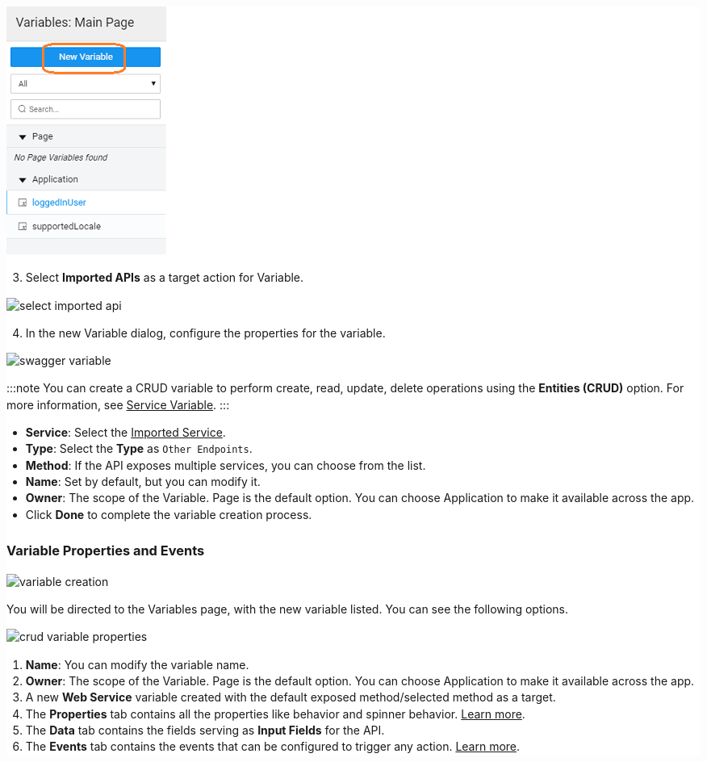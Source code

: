 ![new variable](/learn/assets/var_new.png)

3. Select **Imported APIs** as a target action for Variable.

![select imported api](/learn/assets/select-imported-api.png)

4. In the new Variable dialog, configure the properties for the variable.

![swagger variable](/learn/assets/other-endpoints-variable.png)

:::note
You can create a CRUD variable to perform create, read, update, delete operations using the **Entities (CRUD)** option. For more information, see [Service Variable](/learn/app-development/variables/web-service#service-variable-for-imported-apis).
:::

- **Service**: Select the [Imported Service](/learn/app-development/services/api-designer/import-rest-apis-swagger#importing-swagger).
- **Type**: Select the **Type** as `Other Endpoints`.
- **Method**: If the API exposes multiple services, you can choose from the list.
- **Name**: Set by default, but you can modify it.
- **Owner**: The scope of the Variable. Page is the default option. You can choose Application to make it available across the app.
- Click **Done** to complete the variable creation process.

### Variable Properties and Events

![variable creation](/learn/assets/var_sel.png)

You will be directed to the Variables page, with the new variable listed. You can see the following options.

![crud variable properties](/learn/assets/service-variable-properties.png)

1. **Name**: You can modify the variable name.
2. **Owner**: The scope of the Variable. Page is the default option. You can choose Application to make it available across the app.
3. A new **Web Service** variable created with the default exposed method/selected method as a target.
4. The **Properties** tab contains all the properties like behavior and spinner behavior. [Learn more](#properties).
5. The **Data** tab contains the fields serving as **Input Fields** for the API.
6. The **Events** tab contains the events that can be configured to trigger any action. [Learn more](#events).
